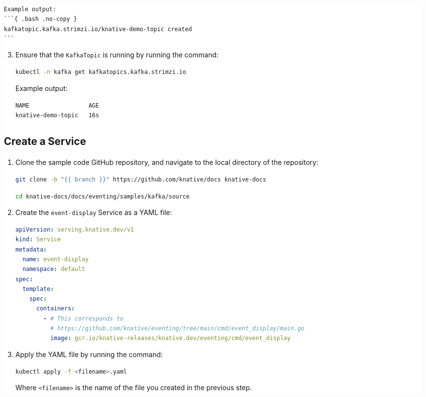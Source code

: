     Example output:
    ```{ .bash .no-copy }
    kafkatopic.kafka.strimzi.io/knative-demo-topic created
    ```

3. Ensure that the `KafkaTopic` is running by running the command:

    ```bash
    kubectl -n kafka get kafkatopics.kafka.strimzi.io
    ```

    Example output:
    ```{ .bash .no-copy }
    NAME                 AGE
    knative-demo-topic   16s
    ```

## Create a Service

1. Clone the sample code GitHub repository, and navigate to the local directory of the repository:

    ```bash
    git clone -b "{{ branch }}" https://github.com/knative/docs knative-docs
    ```

    ```bash
    cd knative-docs/docs/eventing/samples/kafka/source
    ```

2. Create the `event-display` Service as a YAML file:

     ```yaml
     apiVersion: serving.knative.dev/v1
     kind: Service
     metadata:
       name: event-display
       namespace: default
     spec:
       template:
         spec:
           containers:
             - # This corresponds to
               # https://github.com/knative/eventing/tree/main/cmd/event_display/main.go
               image: gcr.io/knative-releases/knative.dev/eventing/cmd/event_display
     ```

1. Apply the YAML file by running the command:

    ```bash
    kubectl apply -f <filename>.yaml
    ```
    Where `<filename>` is the name of the file you created in the previous step.
